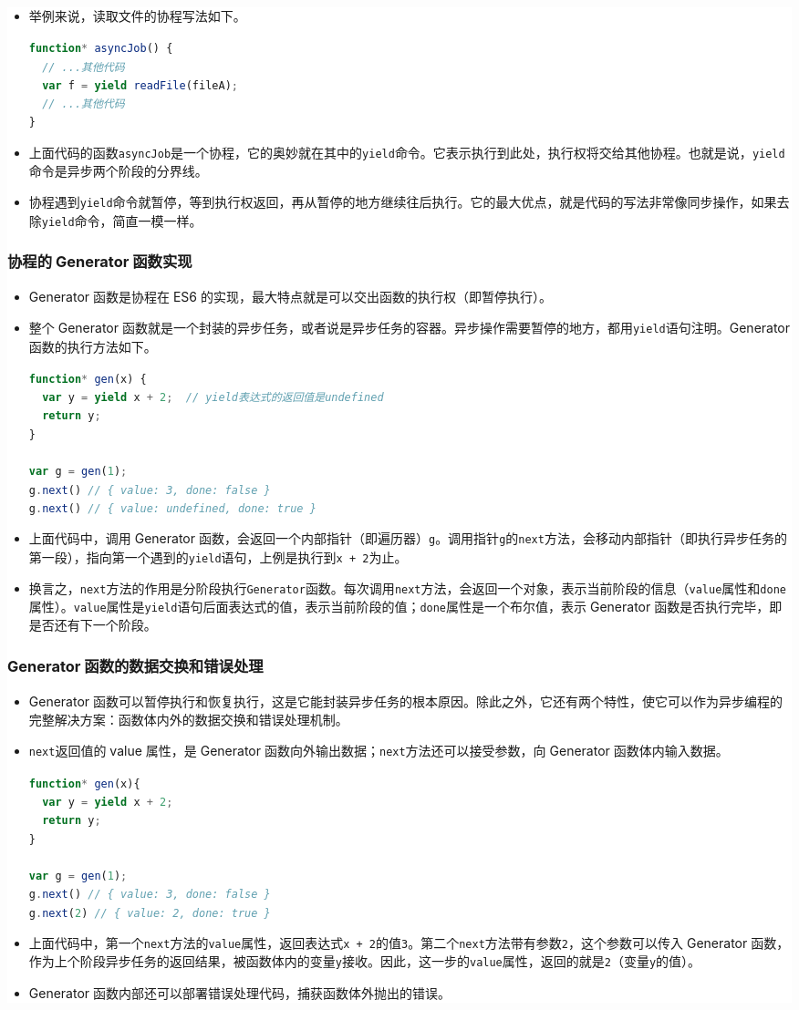 - 举例来说，读取文件的协程写法如下。

  ```javascript
  function* asyncJob() {
    // ...其他代码
    var f = yield readFile(fileA);
    // ...其他代码
  }
  ```

- 上面代码的函数`asyncJob`是一个协程，它的奥妙就在其中的`yield`命令。它表示执行到此处，执行权将交给其他协程。也就是说，`yield`命令是异步两个阶段的分界线。

- 协程遇到`yield`命令就暂停，等到执行权返回，再从暂停的地方继续往后执行。它的最大优点，就是代码的写法非常像同步操作，如果去除`yield`命令，简直一模一样。

### 协程的 Generator 函数实现

- Generator 函数是协程在 ES6 的实现，最大特点就是可以交出函数的执行权（即暂停执行）。

- 整个 Generator 函数就是一个封装的异步任务，或者说是异步任务的容器。异步操作需要暂停的地方，都用`yield`语句注明。Generator 函数的执行方法如下。

  ```javascript
  function* gen(x) {
    var y = yield x + 2;  // yield表达式的返回值是undefined
    return y;
  }
  
  var g = gen(1);
  g.next() // { value: 3, done: false }
  g.next() // { value: undefined, done: true }
  ```

- 上面代码中，调用 Generator 函数，会返回一个内部指针（即遍历器）`g`。调用指针`g`的`next`方法，会移动内部指针（即执行异步任务的第一段），指向第一个遇到的`yield`语句，上例是执行到`x + 2`为止。

- 换言之，`next`方法的作用是分阶段执行`Generator`函数。每次调用`next`方法，会返回一个对象，表示当前阶段的信息（`value`属性和`done`属性）。`value`属性是`yield`语句后面表达式的值，表示当前阶段的值；`done`属性是一个布尔值，表示 Generator 函数是否执行完毕，即是否还有下一个阶段。

### Generator 函数的数据交换和错误处理

- Generator 函数可以暂停执行和恢复执行，这是它能封装异步任务的根本原因。除此之外，它还有两个特性，使它可以作为异步编程的完整解决方案：函数体内外的数据交换和错误处理机制。

- `next`返回值的 value 属性，是 Generator 函数向外输出数据；`next`方法还可以接受参数，向 Generator 函数体内输入数据。

  ```javascript
  function* gen(x){
    var y = yield x + 2;
    return y;
  }
  
  var g = gen(1);
  g.next() // { value: 3, done: false }
  g.next(2) // { value: 2, done: true }
  ```

- 上面代码中，第一个`next`方法的`value`属性，返回表达式`x + 2`的值`3`。第二个`next`方法带有参数`2`，这个参数可以传入 Generator 函数，作为上个阶段异步任务的返回结果，被函数体内的变量`y`接收。因此，这一步的`value`属性，返回的就是`2`（变量`y`的值）。

- Generator 函数内部还可以部署错误处理代码，捕获函数体外抛出的错误。
